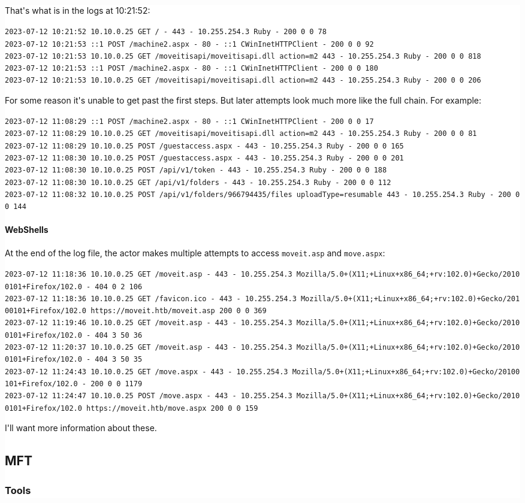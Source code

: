 That's what is in the logs at 10:21:52:



    2023-07-12 10:21:52 10.10.0.25 GET / - 443 - 10.255.254.3 Ruby - 200 0 0 78
    2023-07-12 10:21:53 ::1 POST /machine2.aspx - 80 - ::1 CWinInetHTTPClient - 200 0 0 92
    2023-07-12 10:21:53 10.10.0.25 GET /moveitisapi/moveitisapi.dll action=m2 443 - 10.255.254.3 Ruby - 200 0 0 818
    2023-07-12 10:21:53 ::1 POST /machine2.aspx - 80 - ::1 CWinInetHTTPClient - 200 0 0 180
    2023-07-12 10:21:53 10.10.0.25 GET /moveitisapi/moveitisapi.dll action=m2 443 - 10.255.254.3 Ruby - 200 0 0 206



For some reason it's unable to get past the first steps. But later
attempts look much more like the full chain. For example:



    2023-07-12 11:08:29 ::1 POST /machine2.aspx - 80 - ::1 CWinInetHTTPClient - 200 0 0 17
    2023-07-12 11:08:29 10.10.0.25 GET /moveitisapi/moveitisapi.dll action=m2 443 - 10.255.254.3 Ruby - 200 0 0 81
    2023-07-12 11:08:29 10.10.0.25 POST /guestaccess.aspx - 443 - 10.255.254.3 Ruby - 200 0 0 165
    2023-07-12 11:08:30 10.10.0.25 POST /guestaccess.aspx - 443 - 10.255.254.3 Ruby - 200 0 0 201
    2023-07-12 11:08:30 10.10.0.25 POST /api/v1/token - 443 - 10.255.254.3 Ruby - 200 0 0 188
    2023-07-12 11:08:30 10.10.0.25 GET /api/v1/folders - 443 - 10.255.254.3 Ruby - 200 0 0 112
    2023-07-12 11:08:32 10.10.0.25 POST /api/v1/folders/966794435/files uploadType=resumable 443 - 10.255.254.3 Ruby - 200 0 0 144



#### WebShells

At the end of the log file, the actor makes multiple attempts to access
`moveit.asp` and `move.aspx`:



    2023-07-12 11:18:36 10.10.0.25 GET /moveit.asp - 443 - 10.255.254.3 Mozilla/5.0+(X11;+Linux+x86_64;+rv:102.0)+Gecko/20100101+Firefox/102.0 - 404 0 2 106
    2023-07-12 11:18:36 10.10.0.25 GET /favicon.ico - 443 - 10.255.254.3 Mozilla/5.0+(X11;+Linux+x86_64;+rv:102.0)+Gecko/20100101+Firefox/102.0 https://moveit.htb/moveit.asp 200 0 0 369
    2023-07-12 11:19:46 10.10.0.25 GET /moveit.asp - 443 - 10.255.254.3 Mozilla/5.0+(X11;+Linux+x86_64;+rv:102.0)+Gecko/20100101+Firefox/102.0 - 404 3 50 36
    2023-07-12 11:20:37 10.10.0.25 GET /moveit.asp - 443 - 10.255.254.3 Mozilla/5.0+(X11;+Linux+x86_64;+rv:102.0)+Gecko/20100101+Firefox/102.0 - 404 3 50 35
    2023-07-12 11:24:43 10.10.0.25 GET /move.aspx - 443 - 10.255.254.3 Mozilla/5.0+(X11;+Linux+x86_64;+rv:102.0)+Gecko/20100101+Firefox/102.0 - 200 0 0 1179
    2023-07-12 11:24:47 10.10.0.25 POST /move.aspx - 443 - 10.255.254.3 Mozilla/5.0+(X11;+Linux+x86_64;+rv:102.0)+Gecko/20100101+Firefox/102.0 https://moveit.htb/move.aspx 200 0 0 159



I'll want more information about these.

## MFT

### Tools
